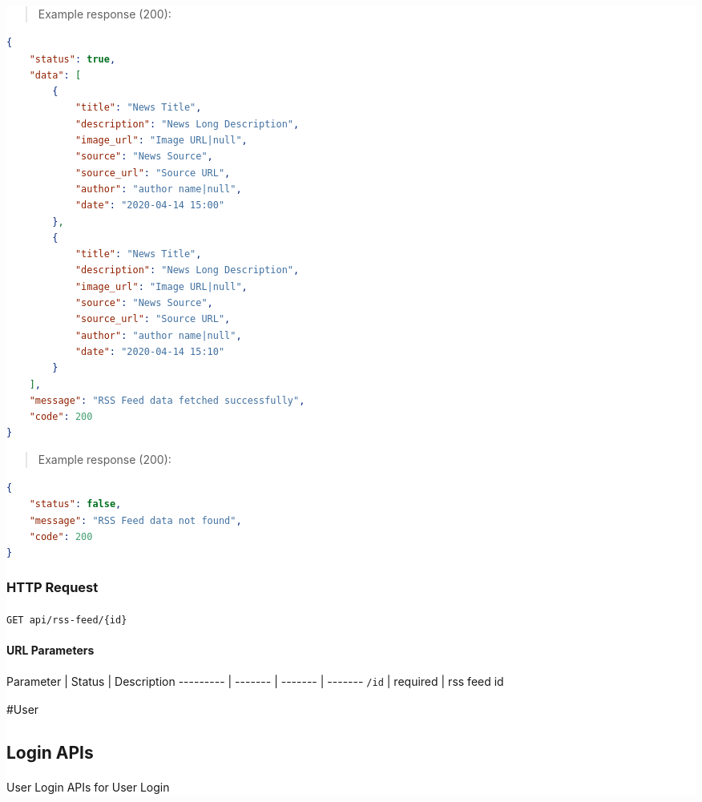 
> Example response (200):

```json
{
    "status": true,
    "data": [
        {
            "title": "News Title",
            "description": "News Long Description",
            "image_url": "Image URL|null",
            "source": "News Source",
            "source_url": "Source URL",
            "author": "author name|null",
            "date": "2020-04-14 15:00"
        },
        {
            "title": "News Title",
            "description": "News Long Description",
            "image_url": "Image URL|null",
            "source": "News Source",
            "source_url": "Source URL",
            "author": "author name|null",
            "date": "2020-04-14 15:10"
        }
    ],
    "message": "RSS Feed data fetched successfully",
    "code": 200
}
```
> Example response (200):

```json
{
    "status": false,
    "message": "RSS Feed data not found",
    "code": 200
}
```

### HTTP Request
`GET api/rss-feed/{id}`

#### URL Parameters

Parameter | Status | Description
--------- | ------- | ------- | -------
    `/id` |  required  | rss feed id



#User



## Login APIs
User Login
APIs for User Login
